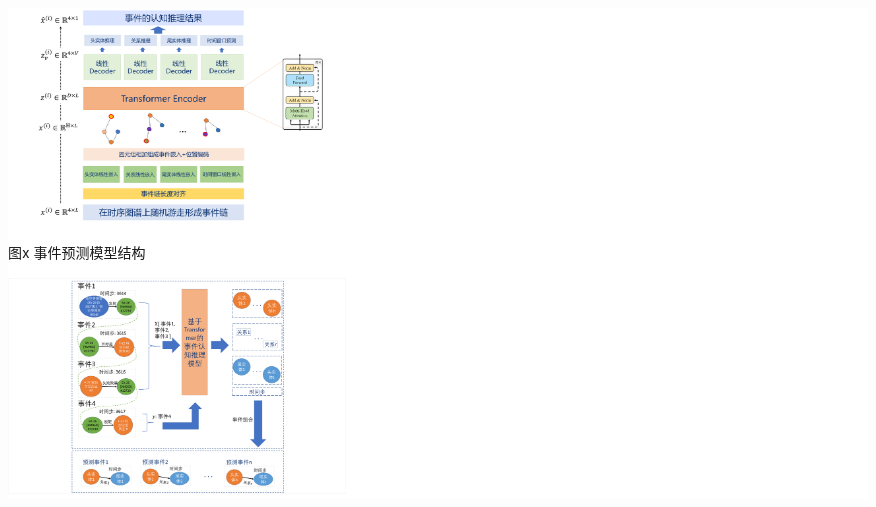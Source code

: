  <img src="./pic/image-20230411105632490.png" alt="image-20230411105632490" style="zoom: 33%;" />

图x 事件预测模型结构

<img src="./pic/image-20230411110130938.png" alt="image-20230411110130938" style="zoom:33%;" />
